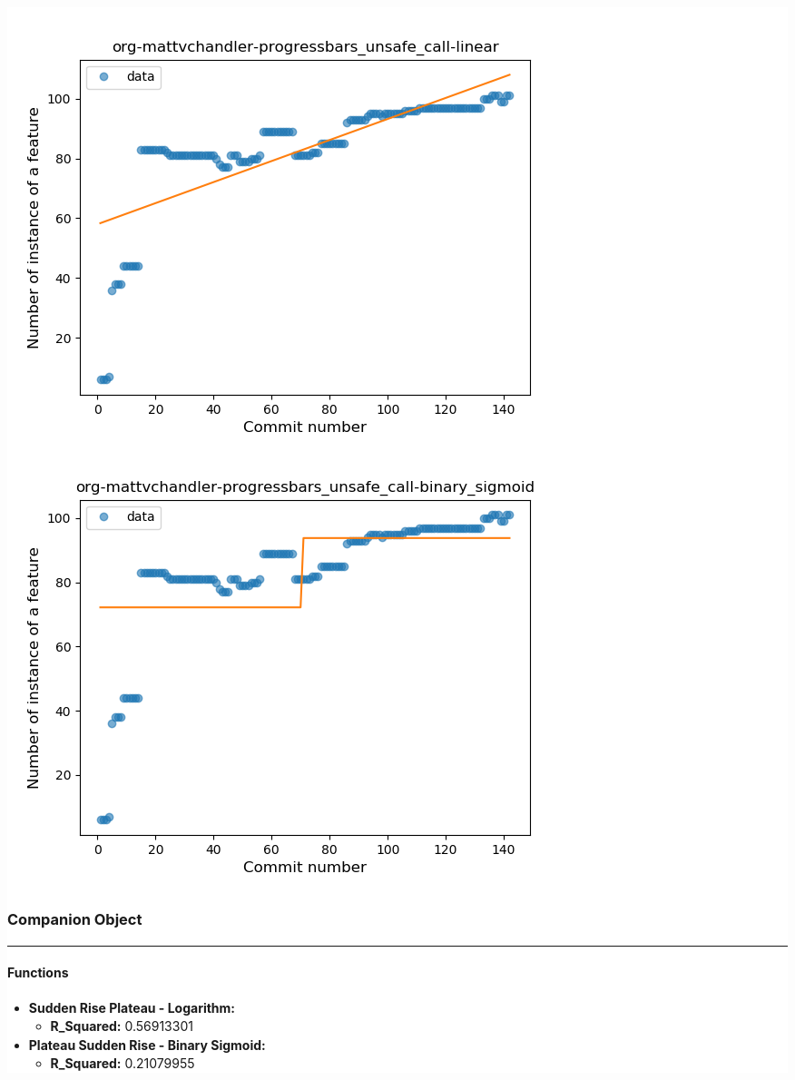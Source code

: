 ![org-mattvchandler-progressbars T1](../plots/org-mattvchandler-progressbars_unsafe_call_T1.png)
![org-mattvchandler-progressbars T9](../plots/org-mattvchandler-progressbars_unsafe_call_T9.png)
### <a name="companion_object">Companion Object</a>
----
#### Functions
* **Sudden Rise Plateau - Logarithm:** ![equation](http://latex.codecogs.com/svg.latex?1.870526%5Clog_%7B3.707558%7D%28x%29%20&plus;%209.825337)
    * **R_Squared:** 0.56913301
* **Plateau Sudden Rise - Binary Sigmoid:** ![equation](http://latex.codecogs.com/svg.latex?%5Cfrac%7B-1.809901%7D%7B1%20&plus;%20%5Cepsilon%5E%28--529.335127%28x%20-40.063706%29%29%7D%20&plus;%2016.009901)
    * **R_Squared:** 0.21079955